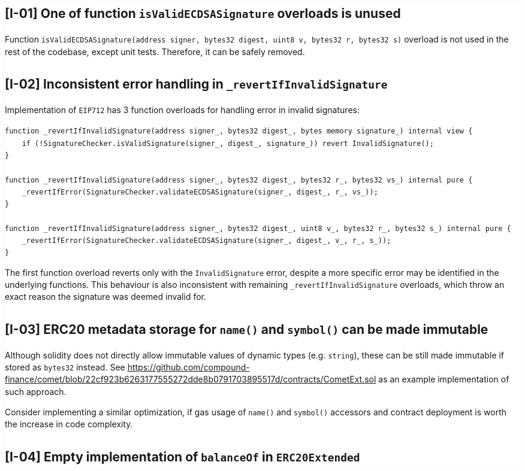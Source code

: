 ## [I-01] One of function `isValidECDSASignature` overloads is unused

Function `isValidECDSASignature(address signer, bytes32 digest, uint8 v, bytes32 r, bytes32 s)` overload is not used in
the rest of the codebase, except unit tests. Therefore, it can be safely removed.

## [I-02] Inconsistent error handling in `_revertIfInvalidSignature`

Implementation of `EIP712` has 3 function overloads for handling error in invalid signatures:

```solidity
function _revertIfInvalidSignature(address signer_, bytes32 digest_, bytes memory signature_) internal view {
    if (!SignatureChecker.isValidSignature(signer_, digest_, signature_)) revert InvalidSignature();
}

function _revertIfInvalidSignature(address signer_, bytes32 digest_, bytes32 r_, bytes32 vs_) internal pure {
    _revertIfError(SignatureChecker.validateECDSASignature(signer_, digest_, r_, vs_));
}

function _revertIfInvalidSignature(address signer_, bytes32 digest_, uint8 v_, bytes32 r_, bytes32 s_) internal pure {
    _revertIfError(SignatureChecker.validateECDSASignature(signer_, digest_, v_, r_, s_));
}
```

The first function overload reverts only with the `InvalidSignature` error, despite a more specific error may be
identified in the underlying functions. This behaviour is also inconsistent with remaining `_revertIfInvalidSignature`
overloads, which throw an exact reason the signature was deemed invalid for.

## [I-03] ERC20 metadata storage for `name()` and `symbol()` can be made immutable

Although solidity does not directly allow immutable values of dynamic types (e.g. `string`), these can be still made
immutable if stored as `bytes32` instead.
See https://github.com/compound-finance/comet/blob/22cf923b6263177555272dde8b0791703895517d/contracts/CometExt.sol as an
example implementation of such approach.

Consider implementing a similar optimization, if gas usage of `name()` and `symbol()` accessors and contract deployment
is worth the increase in code complexity.

## [I-04] Empty implementation of `balanceOf` in `ERC20Extended`
